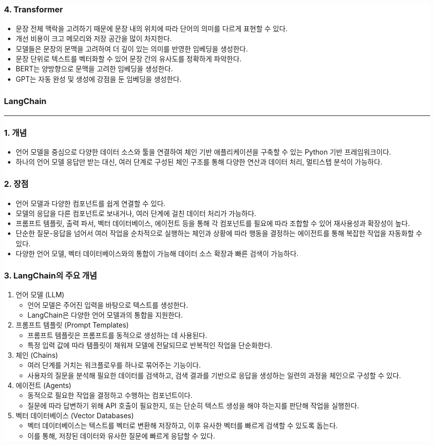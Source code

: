 ### **4\. Transformer**

-   문장 전체 맥락을 고려하기 때문에 문장 내의 위치에 따라 단어의 의미를 다르게 표현할 수 있다.
-   개선 비용이 크고 메모리와 저장 공간을 많이 차지한다.
-   모델들은 문장의 문맥을 고려하여 더 깊이 있는 의미를 반영한 임베딩을 생성한다.
-   문장 단위로 텍스트를 벡터화할 수 있어 문장 간의 유사도를 정확하게 파악한다.
-   BERT는 양방향으로 문맥을 고려한 임베딩을 생성한다.
-   GPT는 자동 완성 및 생성에 강점을 둔 임베딩을 생성한다.

### **LangChain**

---

### **1\. 개념**

-   언어 모델을 중심으로 다양한 데이터 소스와 툴을 연결하여 체인 기반 애플리케이션을 구축할 수 있는 Python 기반 프레임워크이다.
-   하나의 언어 모델 응답만 받는 대신, 여러 단계로 구성된 체인 구조를 통해 다양한 연산과 데이터 처리, 멀티스텝 분석이 가능하다.

### **2\. 장점**

-   언어 모델과 다양한 컴포넌트를 쉽게 연결할 수 있다.
-   모델의 응답을 다른 컴포넌트로 보내거나, 여러 단계에 걸친 데이터 처리가 가능하다.
-   프롬프트 템플릿, 출력 파서, 벡터 데이터베이스, 에이전트 등을 통해 각 컴포넌트를 필요에 따라 조합할 수 있어 재사용성과 확장성이 높다.
-   단순한 질문-응답을 넘어서 여러 작업을 순차적으로 실행하는 체인과 상황에 따라 행동을 결정하는 에이전트를 통해 복잡한 작업을 자동화할 수 있다.
-   다양한 언어 모델, 벡터 데이터베이스와의 통합이 가능해 데이터 소스 확장과 빠른 검색이 가능하다.

### **3\. LangChain의 주요 개념**

1.  언어 모델 (LLM)
    -   언어 모델은 주어진 입력을 바탕으로 텍스트를 생성한다.
    -   LangChain은 다양한 언어 모델과의 통합을 지원한다.
2.  프롬프트 템플릿 (Prompt Templates)
    -   프롬프트 템플릿은 프롬프트를 동적으로 생성하는 데 사용된다.
    -   특정 입력 값에 따라 템플릿이 채워져 모델에 전달되므로 반복적인 작업을 단순화한다.
3.  체인 (Chains)
    -   여러 단계를 거치는 워크플로우를 하나로 묶어주는 기능이다.
    -   사용자의 질문을 분석해 필요한 데이터를 검색하고, 검색 결과를 기반으로 응답을 생성하는 일련의 과정을 체인으로 구성할 수 있다.
4.  에이전트 (Agents)
    -   동적으로 필요한 작업을 결정하고 수행하는 컴포넌트이다.
    -   질문에 따라 답변하기 위해 API 호출이 필요한지, 또는 단순히 텍스트 생성을 해야 하는지를 판단해 작업을 실행한다.
5.  벡터 데이터베이스 (Vector Databases)
    -   벡터 데이터베이스는 텍스트를 벡터로 변환해 저장하고, 이후 유사한 벡터를 빠르게 검색할 수 있도록 돕는다.
    -   이를 통해, 저장된 데이터와 유사한 질문에 빠르게 응답할 수 있다.